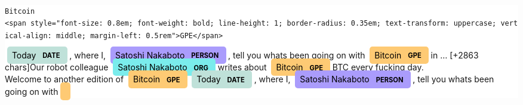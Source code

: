     Bitcoin
    <span style="font-size: 0.8em; font-weight: bold; line-height: 1; border-radius: 0.35em; text-transform: uppercase; vertical-align: middle; margin-left: 0.5rem">GPE</span>
</mark>

<mark class="entity" style="background: #bfe1d9; padding: 0.45em 0.6em; margin: 0 0.25em; line-height: 1; border-radius: 0.35em;">
    Today
    <span style="font-size: 0.8em; font-weight: bold; line-height: 1; border-radius: 0.35em; text-transform: uppercase; vertical-align: middle; margin-left: 0.5rem">DATE</span>
</mark>
, where I, 
<mark class="entity" style="background: #aa9cfc; padding: 0.45em 0.6em; margin: 0 0.25em; line-height: 1; border-radius: 0.35em;">
    Satoshi Nakaboto
    <span style="font-size: 0.8em; font-weight: bold; line-height: 1; border-radius: 0.35em; text-transform: uppercase; vertical-align: middle; margin-left: 0.5rem">PERSON</span>
</mark>
, tell you whats been going on with 
<mark class="entity" style="background: #feca74; padding: 0.45em 0.6em; margin: 0 0.25em; line-height: 1; border-radius: 0.35em;">
    Bitcoin
    <span style="font-size: 0.8em; font-weight: bold; line-height: 1; border-radius: 0.35em; text-transform: uppercase; vertical-align: middle; margin-left: 0.5rem">GPE</span>
</mark>
 in … [+2863 chars]Our robot colleague 
<mark class="entity" style="background: #7aecec; padding: 0.45em 0.6em; margin: 0 0.25em; line-height: 1; border-radius: 0.35em;">
    Satoshi Nakaboto
    <span style="font-size: 0.8em; font-weight: bold; line-height: 1; border-radius: 0.35em; text-transform: uppercase; vertical-align: middle; margin-left: 0.5rem">ORG</span>
</mark>
 writes about 
<mark class="entity" style="background: #feca74; padding: 0.45em 0.6em; margin: 0 0.25em; line-height: 1; border-radius: 0.35em;">
    Bitcoin
    <span style="font-size: 0.8em; font-weight: bold; line-height: 1; border-radius: 0.35em; text-transform: uppercase; vertical-align: middle; margin-left: 0.5rem">GPE</span>
</mark>
 BTC every fucking day.
</br>Welcome to another edition of 
<mark class="entity" style="background: #feca74; padding: 0.45em 0.6em; margin: 0 0.25em; line-height: 1; border-radius: 0.35em;">
    Bitcoin
    <span style="font-size: 0.8em; font-weight: bold; line-height: 1; border-radius: 0.35em; text-transform: uppercase; vertical-align: middle; margin-left: 0.5rem">GPE</span>
</mark>

<mark class="entity" style="background: #bfe1d9; padding: 0.45em 0.6em; margin: 0 0.25em; line-height: 1; border-radius: 0.35em;">
    Today
    <span style="font-size: 0.8em; font-weight: bold; line-height: 1; border-radius: 0.35em; text-transform: uppercase; vertical-align: middle; margin-left: 0.5rem">DATE</span>
</mark>
, where I, 
<mark class="entity" style="background: #aa9cfc; padding: 0.45em 0.6em; margin: 0 0.25em; line-height: 1; border-radius: 0.35em;">
    Satoshi Nakaboto
    <span style="font-size: 0.8em; font-weight: bold; line-height: 1; border-radius: 0.35em; text-transform: uppercase; vertical-align: middle; margin-left: 0.5rem">PERSON</span>
</mark>
, tell you whats been going on with 
<mark class="entity" style="background: #feca74; padding: 0.45em 0.6em; margin: 0 0.25em; line-height: 1; border-radius: 0.35em;">